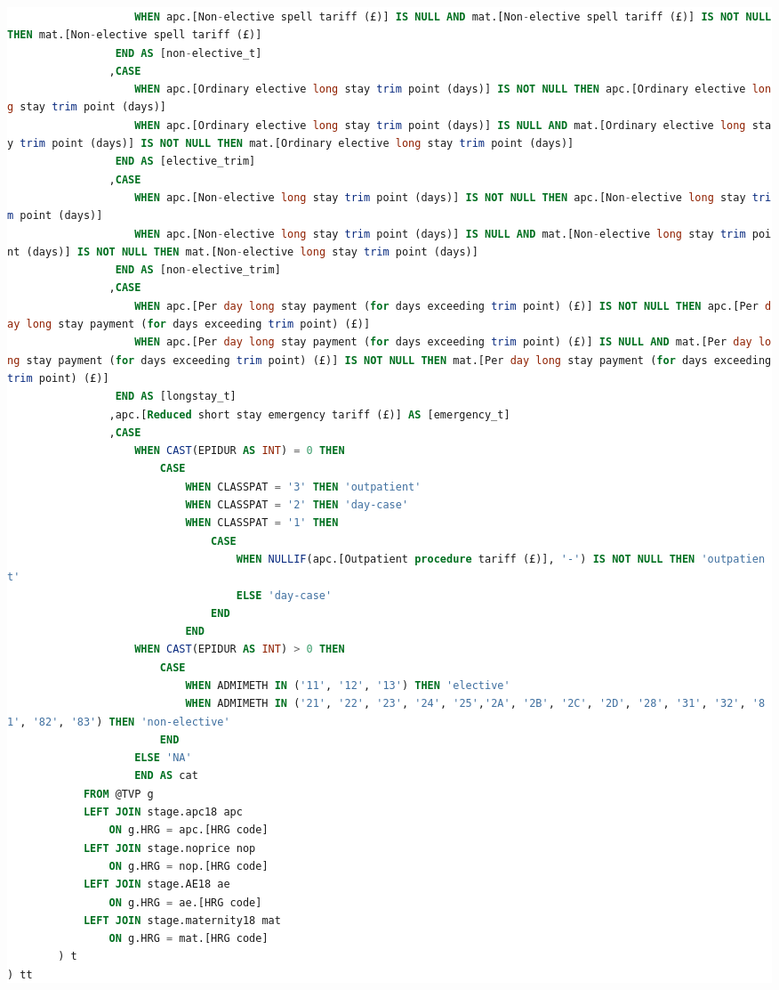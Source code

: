 ```sql
					WHEN apc.[Non-elective spell tariff (£)] IS NULL AND mat.[Non-elective spell tariff (£)] IS NOT NULL THEN mat.[Non-elective spell tariff (£)]
				 END AS [non-elective_t]
				,CASE 
					WHEN apc.[Ordinary elective long stay trim point (days)] IS NOT NULL THEN apc.[Ordinary elective long stay trim point (days)]
					WHEN apc.[Ordinary elective long stay trim point (days)] IS NULL AND mat.[Ordinary elective long stay trim point (days)] IS NOT NULL THEN mat.[Ordinary elective long stay trim point (days)]
				 END AS [elective_trim]
				,CASE 
					WHEN apc.[Non-elective long stay trim point (days)] IS NOT NULL THEN apc.[Non-elective long stay trim point (days)] 
					WHEN apc.[Non-elective long stay trim point (days)] IS NULL AND mat.[Non-elective long stay trim point (days)] IS NOT NULL THEN mat.[Non-elective long stay trim point (days)]
				 END AS [non-elective_trim]
				,CASE 
					WHEN apc.[Per day long stay payment (for days exceeding trim point) (£)] IS NOT NULL THEN apc.[Per day long stay payment (for days exceeding trim point) (£)] 
					WHEN apc.[Per day long stay payment (for days exceeding trim point) (£)] IS NULL AND mat.[Per day long stay payment (for days exceeding trim point) (£)] IS NOT NULL THEN mat.[Per day long stay payment (for days exceeding trim point) (£)]
				 END AS [longstay_t]
				,apc.[Reduced short stay emergency tariff (£)] AS [emergency_t]
				,CASE
					WHEN CAST(EPIDUR AS INT) = 0 THEN
						CASE
							WHEN CLASSPAT = '3' THEN 'outpatient'
							WHEN CLASSPAT = '2' THEN 'day-case'
							WHEN CLASSPAT = '1' THEN
								CASE 
									WHEN NULLIF(apc.[Outpatient procedure tariff (£)], '-') IS NOT NULL THEN 'outpatient'
									ELSE 'day-case'
								END
							END
					WHEN CAST(EPIDUR AS INT) > 0 THEN
						CASE
							WHEN ADMIMETH IN ('11', '12', '13') THEN 'elective'
							WHEN ADMIMETH IN ('21', '22', '23', '24', '25','2A', '2B', '2C', '2D', '28', '31', '32', '81', '82', '83') THEN 'non-elective'
						END
					ELSE 'NA'
					END AS cat
			FROM @TVP g
			LEFT JOIN stage.apc18 apc
				ON g.HRG = apc.[HRG code]
			LEFT JOIN stage.noprice nop
				ON g.HRG = nop.[HRG code]
			LEFT JOIN stage.AE18 ae
				ON g.HRG = ae.[HRG code]
			LEFT JOIN stage.maternity18 mat
				ON g.HRG = mat.[HRG code]
		) t
) tt

```
